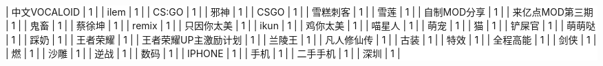 | 中文VOCALOID | 1 |
| ilem | 1 |
| CS:GO | 1 |
| 邪神 | 1 |
| CSGO | 1 |
| 雪糕刺客 | 1 |
| 雪莲 | 1 |
| 自制MOD分享 | 1 |
| 来亿点MOD第三期 | 1 |
| 鬼畜 | 1 |
| 蔡徐坤 | 1 |
| remix | 1 |
| 只因你太美 | 1 |
| ikun | 1 |
| 鸡你太美 | 1 |
| 喵星人 | 1 |
| 萌宠 | 1 |
| 猫 | 1 |
| 铲屎官 | 1 |
| 萌萌哒 | 1 |
| 踩奶 | 1 |
| 王者荣耀 | 1 |
| 王者荣耀UP主激励计划 | 1 |
| 兰陵王 | 1 |
| 凡人修仙传 | 1 |
| 古装 | 1 |
| 特效 | 1 |
| 全程高能 | 1 |
| 剑侠 | 1 |
| 燃 | 1 |
| 沙雕 | 1 |
| 逆战 | 1 |
| 数码 | 1 |
| IPHONE | 1 |
| 手机 | 1 |
| 二手手机 | 1 |
| 深圳 | 1 |